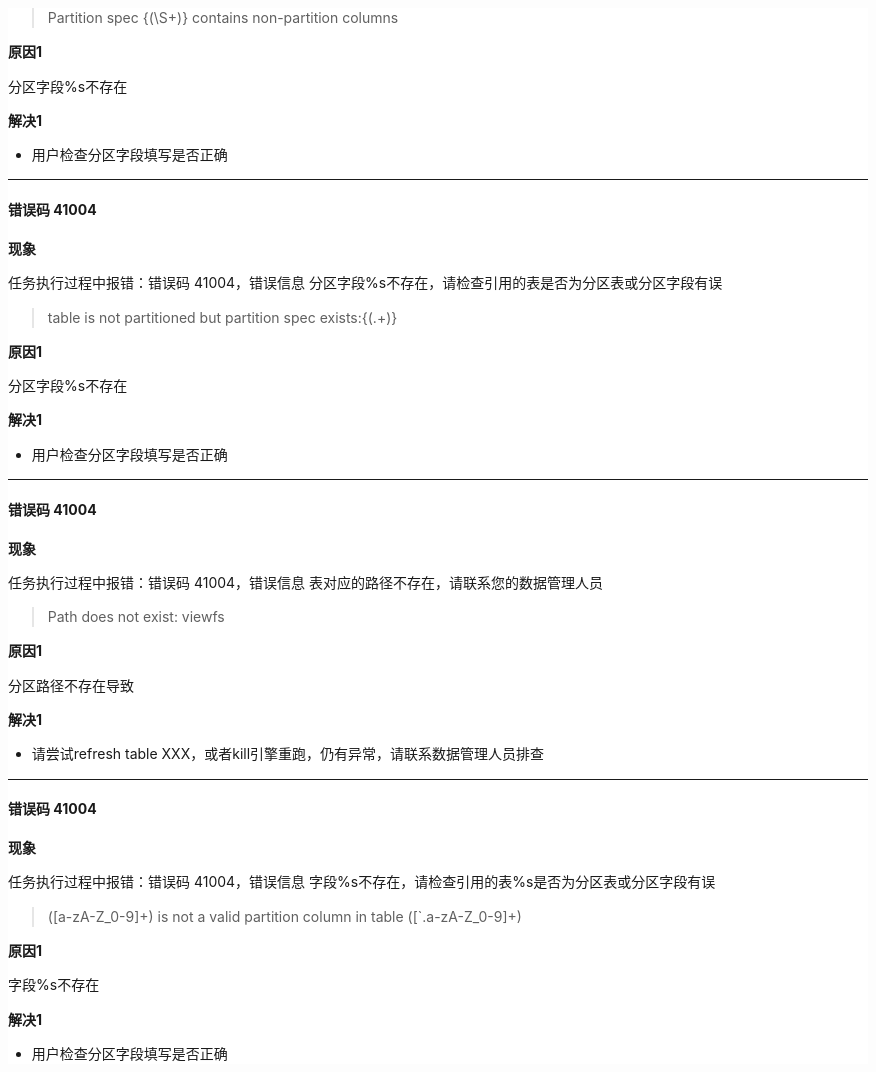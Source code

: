 >Partition spec \{(\S+)\} contains non-partition columns

**原因1**

分区字段%s不存在

**解决1**

- 用户检查分区字段填写是否正确

---------------------------------

#### 错误码 41004

**现象**

任务执行过程中报错：错误码 41004，错误信息 分区字段%s不存在，请检查引用的表是否为分区表或分区字段有误

>table is not partitioned but partition spec exists:\{(.+)\}

**原因1**

分区字段%s不存在

**解决1**

- 用户检查分区字段填写是否正确

---------------------------------

#### 错误码 41004

**现象**

任务执行过程中报错：错误码 41004，错误信息 表对应的路径不存在，请联系您的数据管理人员

>Path does not exist: viewfs

**原因1**

分区路径不存在导致

**解决1**

- 请尝试refresh table  XXX，或者kill引擎重跑，仍有异常，请联系数据管理人员排查

---------------------------------

#### 错误码 41004

**现象**

任务执行过程中报错：错误码 41004，错误信息 字段%s不存在，请检查引用的表%s是否为分区表或分区字段有误

>([a-zA-Z_0-9]+) is not a valid partition column in table ([`\.a-zA-Z_0-9]+)

**原因1**

字段%s不存在

**解决1**

- 用户检查分区字段填写是否正确
